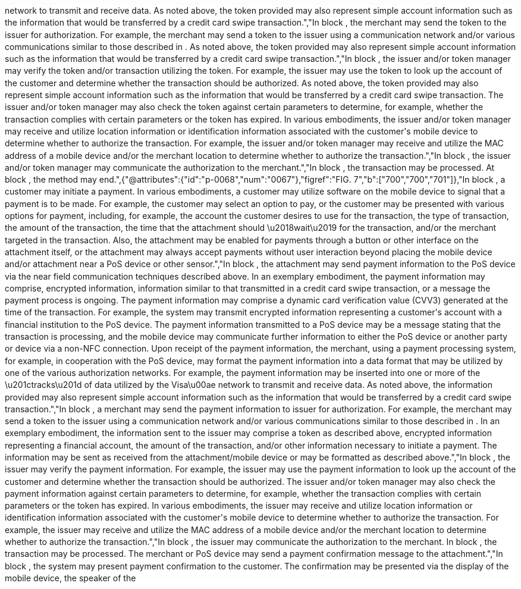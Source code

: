 network to transmit and receive data. As noted above, the token provided may also represent simple account information such as the information that would be transferred by a credit card swipe transaction.","In block , the merchant may send the token to the issuer for authorization. For example, the merchant may send a token to the issuer using a communication network and\/or various communications similar to those described in . As noted above, the token provided may also represent simple account information such as the information that would be transferred by a credit card swipe transaction.","In block , the issuer and\/or token manager may verify the token and\/or transaction utilizing the token. For example, the issuer may use the token to look up the account of the customer and determine whether the transaction should be authorized. As noted above, the token provided may also represent simple account information such as the information that would be transferred by a credit card swipe transaction. The issuer and\/or token manager may also check the token against certain parameters to determine, for example, whether the transaction complies with certain parameters or the token has expired. In various embodiments, the issuer and\/or token manager may receive and utilize location information or identification information associated with the customer's mobile device to determine whether to authorize the transaction. For example, the issuer and\/or token manager may receive and utilize the MAC address of a mobile device and\/or the merchant location to determine whether to authorize the transaction.","In block , the issuer and\/or token manager may communicate the authorization to the merchant.","In block , the transaction may be processed. At block , the method may end.",{"@attributes":{"id":"p-0068","num":"0067"},"figref":"FIG. 7","b":["700","700","701"]},"In block , a customer may initiate a payment. In various embodiments, a customer may utilize software on the mobile device to signal that a payment is to be made. For example, the customer may select an option to pay, or the customer may be presented with various options for payment, including, for example, the account the customer desires to use for the transaction, the type of transaction, the amount of the transaction, the time that the attachment should \u2018wait\u2019 for the transaction, and\/or the merchant targeted in the transaction. Also, the attachment may be enabled for payments through a button or other interface on the attachment itself, or the attachment may always accept payments without user interaction beyond placing the mobile device and\/or attachment near a PoS device or other sensor.","In block , the attachment may send payment information to the PoS device via the near field communication techniques described above. In an exemplary embodiment, the payment information may comprise, encrypted information, information similar to that transmitted in a credit card swipe transaction, or a message the payment process is ongoing. The payment information may comprise a dynamic card verification value (CVV3) generated at the time of the transaction. For example, the system may transmit encrypted information representing a customer's account with a financial institution to the PoS device. The payment information transmitted to a PoS device may be a message stating that the transaction is processing, and the mobile device may communicate further information to either the PoS device or another party or device via a non-NFC connection. Upon receipt of the payment information, the merchant, using a payment processing system, for example, in cooperation with the PoS device, may format the payment information into a data format that may be utilized by one of the various authorization networks. For example, the payment information may be inserted into one or more of the \u201ctracks\u201d of data utilized by the Visa\u00ae network to transmit and receive data. As noted above, the information provided may also represent simple account information such as the information that would be transferred by a credit card swipe transaction.","In block , a merchant may send the payment information to issuer for authorization. For example, the merchant may send a token to the issuer using a communication network and\/or various communications similar to those described in . In an exemplary embodiment, the information sent to the issuer may comprise a token as described above, encrypted information representing a financial account, the amount of the transaction, and\/or other information necessary to initiate a payment. The information may be sent as received from the attachment\/mobile device or may be formatted as described above.","In block , the issuer may verify the payment information. For example, the issuer may use the payment information to look up the account of the customer and determine whether the transaction should be authorized. The issuer and\/or token manager may also check the payment information against certain parameters to determine, for example, whether the transaction complies with certain parameters or the token has expired. In various embodiments, the issuer may receive and utilize location information or identification information associated with the customer's mobile device to determine whether to authorize the transaction. For example, the issuer may receive and utilize the MAC address of a mobile device and\/or the merchant location to determine whether to authorize the transaction.","In block , the issuer may communicate the authorization to the merchant. In block , the transaction may be processed. The merchant or PoS device may send a payment confirmation message to the attachment.","In block , the system may present payment confirmation to the customer. The confirmation may be presented via the display of the mobile device, the speaker of the
